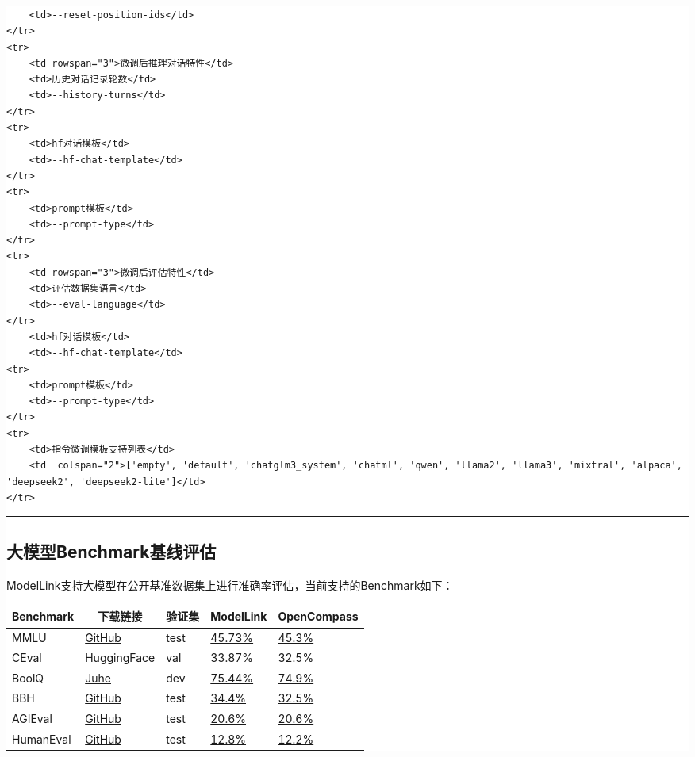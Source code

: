         <td>--reset-position-ids</td>
    </tr>
    <tr>
        <td rowspan="3">微调后推理对话特性</td>
        <td>历史对话记录轮数</td>
        <td>--history-turns</td>
    </tr>
    <tr>
        <td>hf对话模板</td>
        <td>--hf-chat-template</td>
    </tr>
    <tr>
        <td>prompt模板</td>
        <td>--prompt-type</td>
    </tr>
    <tr>
        <td rowspan="3">微调后评估特性</td>
        <td>评估数据集语言</td>
        <td>--eval-language</td>
    </tr>
        <td>hf对话模板</td>
        <td>--hf-chat-template</td>
    <tr>
        <td>prompt模板</td>
        <td>--prompt-type</td>
    </tr>
    <tr>
        <td>指令微调模板支持列表</td>
        <td  colspan="2">['empty', 'default', 'chatglm3_system', 'chatml', 'qwen', 'llama2', 'llama3', 'mixtral', 'alpaca', 'deepseek2', 'deepseek2-lite']</td>
    </tr>

</table>

---


## <span id="jump4"> 大模型Benchmark基线评估

ModelLink支持大模型在公开基准数据集上进行准确率评估，当前支持的Benchmark如下：

| Benchmark | 下载链接                                                                                     | 验证集  | ModelLink                                                            | OpenCompass                                                      |
|-----------|------------------------------------------------------------------------------------------|------|----------------------------------------------------------------------|------------------------------------------------------------------|
| MMLU      | [GitHub](https://people.eecs.berkeley.edu/~hendrycks/data.tar)                           | test | [45.73%](./examples/mcore/llama2/evaluate_llama2_7b_mmlu_ptd.sh)     | [45.3%](https://hub.opencompass.org.cn/dataset-detail/MMLU)      |
| CEval     | [HuggingFace](https://huggingface.co/datasets/ceval/ceval-exam/blob/main/ceval-exam.zip) | val  | [33.87%](./examples/mcore/llama2/evaluate_llama2_7b_ceval_ptd.sh)    | [32.5%](https://hub.opencompass.org.cn/dataset-detail/C-Eval)    |
| BoolQ     | [Juhe](https://www.juhe.cn/market/product/id/10243)                                      | dev  | [75.44%](./examples/mcore/llama2/evaluate_llama2_7b_boolq_ptd.sh)    | [74.9%](https://hub.opencompass.org.cn/dataset-detail/BoolQ)     |
| BBH       | [GitHub](https://github.com/suzgunmirac/BIG-Bench-Hard/tree/main/bbh)                    | test | [34.4%](./examples/mcore/llama2/evaluate_llama2_7b_bbh_ptd.sh)       | [32.5%](https://hub.opencompass.org.cn/dataset-detail/BBH)       |
| AGIEval   | [GitHub](https://github.com/ruixiangcui/AGIEval/tree/main)                               | test | [20.6%](./examples/mcore/llama2/evaluate_llama2_7b_agieval_ptd.sh)   | [20.6%](https://hub.opencompass.org.cn/dataset-detail/AGIEval)   |
| HumanEval | [GitHub](https://github.com/openai/human-eval/tree/master/data)                          | test | [12.8%](./examples/mcore/llama2/evaluate_llama2_7b_humaneval_ptd.sh) | [12.2%](https://hub.opencompass.org.cn/dataset-detail/HumanEval) |
